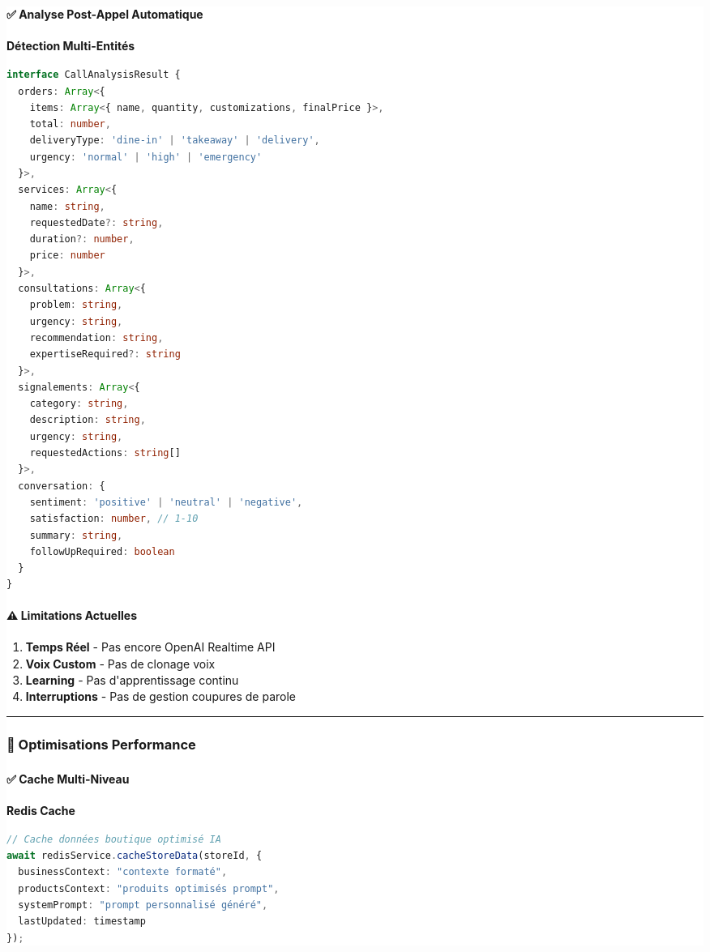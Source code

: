 #### ✅ **Analyse Post-Appel Automatique**

**Détection Multi-Entités**
```typescript
interface CallAnalysisResult {
  orders: Array<{
    items: Array<{ name, quantity, customizations, finalPrice }>,
    total: number,
    deliveryType: 'dine-in' | 'takeaway' | 'delivery',
    urgency: 'normal' | 'high' | 'emergency'
  }>,
  services: Array<{
    name: string,
    requestedDate?: string,
    duration?: number,
    price: number
  }>,
  consultations: Array<{
    problem: string,
    urgency: string,
    recommendation: string,
    expertiseRequired?: string
  }>,
  signalements: Array<{
    category: string,
    description: string, 
    urgency: string,
    requestedActions: string[]
  }>,
  conversation: {
    sentiment: 'positive' | 'neutral' | 'negative',
    satisfaction: number, // 1-10
    summary: string,
    followUpRequired: boolean
  }
}
```

#### ⚠️ **Limitations Actuelles**

1. **Temps Réel** - Pas encore OpenAI Realtime API  
2. **Voix Custom** - Pas de clonage voix
3. **Learning** - Pas d'apprentissage continu
4. **Interruptions** - Pas de gestion coupures de parole

---

### 🚀 Optimisations Performance

#### ✅ **Cache Multi-Niveau**

**Redis Cache**
```typescript
// Cache données boutique optimisé IA
await redisService.cacheStoreData(storeId, {
  businessContext: "contexte formaté",
  productsContext: "produits optimisés prompt", 
  systemPrompt: "prompt personnalisé généré",
  lastUpdated: timestamp
});
```
